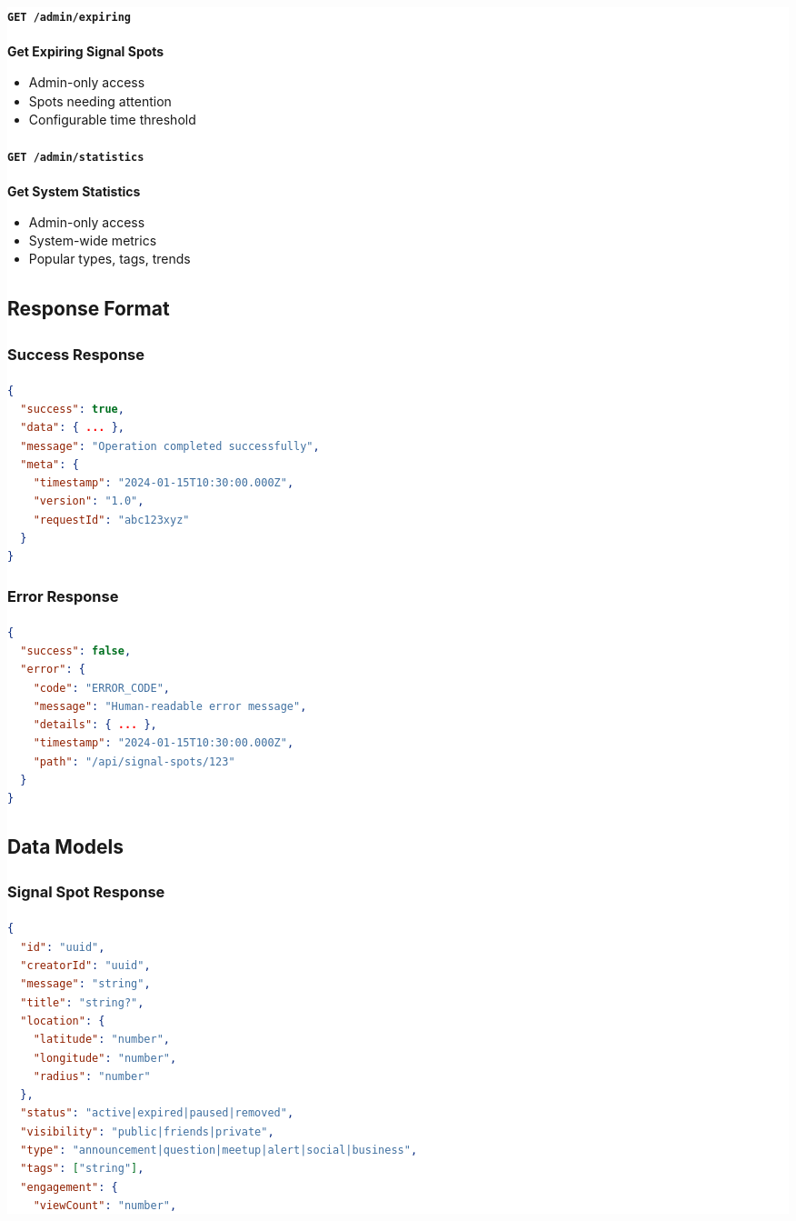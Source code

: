 #### `GET /admin/expiring`
**Get Expiring Signal Spots**
- Admin-only access
- Spots needing attention
- Configurable time threshold

#### `GET /admin/statistics`
**Get System Statistics**
- Admin-only access
- System-wide metrics
- Popular types, tags, trends

## Response Format

### Success Response
```json
{
  "success": true,
  "data": { ... },
  "message": "Operation completed successfully",
  "meta": {
    "timestamp": "2024-01-15T10:30:00.000Z",
    "version": "1.0",
    "requestId": "abc123xyz"
  }
}
```

### Error Response
```json
{
  "success": false,
  "error": {
    "code": "ERROR_CODE",
    "message": "Human-readable error message",
    "details": { ... },
    "timestamp": "2024-01-15T10:30:00.000Z",
    "path": "/api/signal-spots/123"
  }
}
```

## Data Models

### Signal Spot Response
```json
{
  "id": "uuid",
  "creatorId": "uuid",
  "message": "string",
  "title": "string?",
  "location": {
    "latitude": "number",
    "longitude": "number", 
    "radius": "number"
  },
  "status": "active|expired|paused|removed",
  "visibility": "public|friends|private",
  "type": "announcement|question|meetup|alert|social|business",
  "tags": ["string"],
  "engagement": {
    "viewCount": "number",
```
